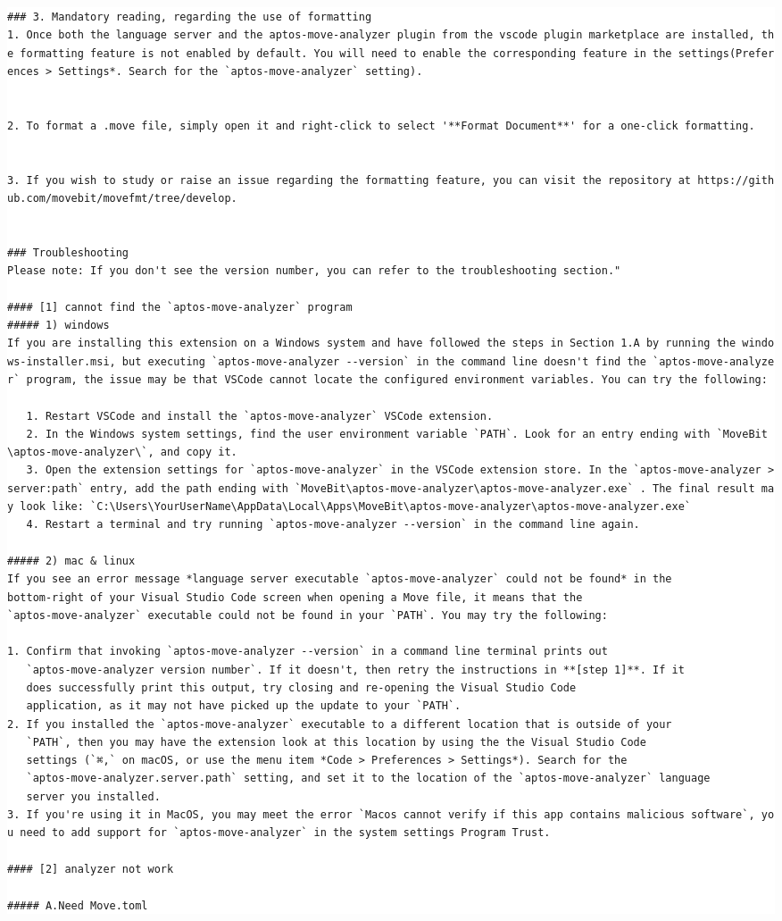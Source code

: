 ```
### 3. Mandatory reading, regarding the use of formatting
1. Once both the language server and the aptos-move-analyzer plugin from the vscode plugin marketplace are installed, the formatting feature is not enabled by default. You will need to enable the corresponding feature in the settings(Preferences > Settings*. Search for the `aptos-move-analyzer` setting).


2. To format a .move file, simply open it and right-click to select '**Format Document**' for a one-click formatting.


3. If you wish to study or raise an issue regarding the formatting feature, you can visit the repository at https://github.com/movebit/movefmt/tree/develop.


### Troubleshooting
Please note: If you don't see the version number, you can refer to the troubleshooting section."

#### [1] cannot find the `aptos-move-analyzer` program
##### 1) windows
If you are installing this extension on a Windows system and have followed the steps in Section 1.A by running the windows-installer.msi, but executing `aptos-move-analyzer --version` in the command line doesn't find the `aptos-move-analyzer` program, the issue may be that VSCode cannot locate the configured environment variables. You can try the following:

   1. Restart VSCode and install the `aptos-move-analyzer` VSCode extension.
   2. In the Windows system settings, find the user environment variable `PATH`. Look for an entry ending with `MoveBit\aptos-move-analyzer\`, and copy it.
   3. Open the extension settings for `aptos-move-analyzer` in the VSCode extension store. In the `aptos-move-analyzer > server:path` entry, add the path ending with `MoveBit\aptos-move-analyzer\aptos-move-analyzer.exe` . The final result may look like: `C:\Users\YourUserName\AppData\Local\Apps\MoveBit\aptos-move-analyzer\aptos-move-analyzer.exe`
   4. Restart a terminal and try running `aptos-move-analyzer --version` in the command line again.

##### 2) mac & linux
If you see an error message *language server executable `aptos-move-analyzer` could not be found* in the
bottom-right of your Visual Studio Code screen when opening a Move file, it means that the
`aptos-move-analyzer` executable could not be found in your `PATH`. You may try the following:

1. Confirm that invoking `aptos-move-analyzer --version` in a command line terminal prints out
   `aptos-move-analyzer version number`. If it doesn't, then retry the instructions in **[step 1]**. If it
   does successfully print this output, try closing and re-opening the Visual Studio Code
   application, as it may not have picked up the update to your `PATH`.
2. If you installed the `aptos-move-analyzer` executable to a different location that is outside of your
   `PATH`, then you may have the extension look at this location by using the the Visual Studio Code
   settings (`⌘,` on macOS, or use the menu item *Code > Preferences > Settings*). Search for the
   `aptos-move-analyzer.server.path` setting, and set it to the location of the `aptos-move-analyzer` language
   server you installed.
3. If you're using it in MacOS, you may meet the error `Macos cannot verify if this app contains malicious software`, you need to add support for `aptos-move-analyzer` in the system settings Program Trust.

#### [2] analyzer not work

##### A.Need Move.toml

```